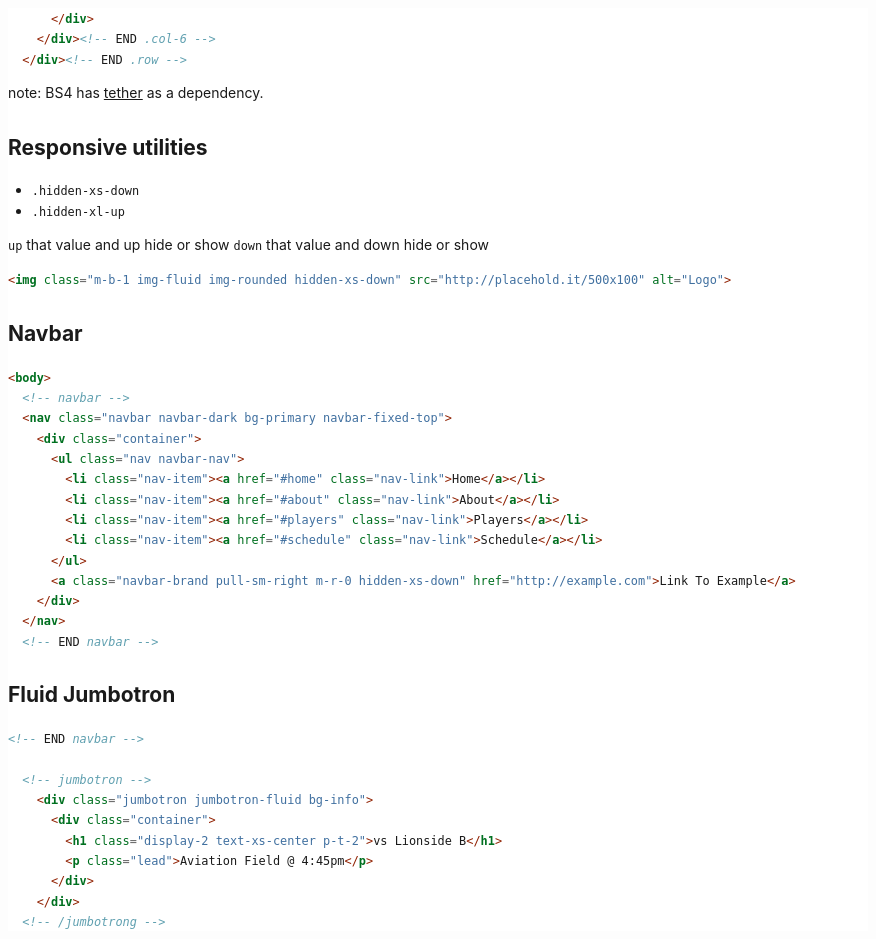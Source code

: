 ```html
      </div>
    </div><!-- END .col-6 -->
  </div><!-- END .row -->
```

note: BS4 has [tether](https://github.com/HubSpot/tether) as a dependency.

## Responsive utilities

* `.hidden-xs-down`
* `.hidden-xl-up`

`up` that value and up hide or show
`down` that value and down hide or show

```html
<img class="m-b-1 img-fluid img-rounded hidden-xs-down" src="http://placehold.it/500x100" alt="Logo">
```

## Navbar

```html
<body>
  <!-- navbar -->
  <nav class="navbar navbar-dark bg-primary navbar-fixed-top">
    <div class="container">
      <ul class="nav navbar-nav">
        <li class="nav-item"><a href="#home" class="nav-link">Home</a></li>
        <li class="nav-item"><a href="#about" class="nav-link">About</a></li>
        <li class="nav-item"><a href="#players" class="nav-link">Players</a></li>
        <li class="nav-item"><a href="#schedule" class="nav-link">Schedule</a></li>
      </ul>
      <a class="navbar-brand pull-sm-right m-r-0 hidden-xs-down" href="http://example.com">Link To Example</a>
    </div>
  </nav>
  <!-- END navbar -->
```

## Fluid Jumbotron

```html
<!-- END navbar -->

  <!-- jumbotron -->
    <div class="jumbotron jumbotron-fluid bg-info">
      <div class="container">
        <h1 class="display-2 text-xs-center p-t-2">vs Lionside B</h1>
        <p class="lead">Aviation Field @ 4:45pm</p>
      </div>
    </div>
  <!-- /jumbotrong -->
```
